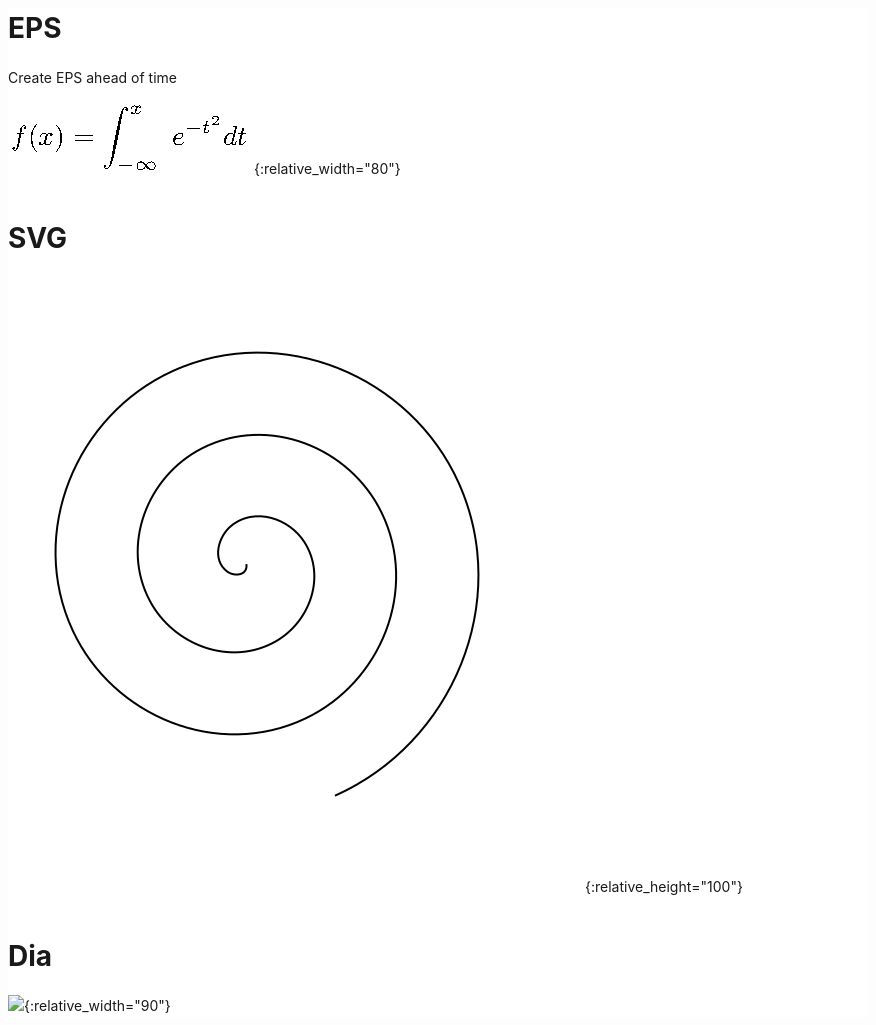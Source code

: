 # EPS

Create EPS ahead of time

![](equation.eps){:relative_width="80"}

# SVG

![](spiral.svg){:relative_height="100"}

# Dia

![](rabbit.dia){:relative_width="90"}
